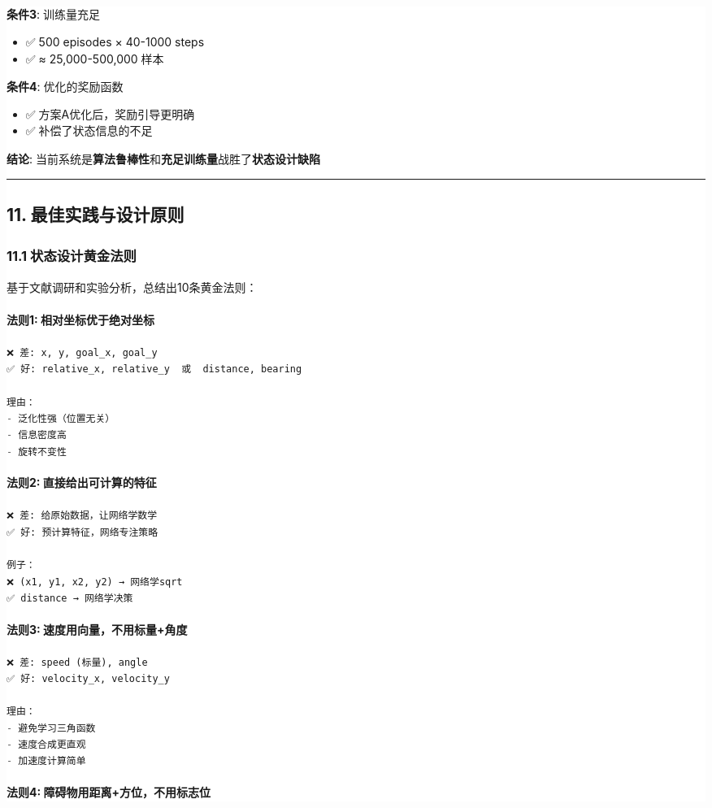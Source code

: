 **条件3**: 训练量充足
- ✅ 500 episodes × 40-1000 steps
- ✅ ≈ 25,000-500,000 样本

**条件4**: 优化的奖励函数
- ✅ 方案A优化后，奖励引导更明确
- ✅ 补偿了状态信息的不足

**结论**: 当前系统是**算法鲁棒性**和**充足训练量**战胜了**状态设计缺陷**

---

## 11. 最佳实践与设计原则

### 11.1 状态设计黄金法则

基于文献调研和实验分析，总结出10条黄金法则：

#### **法则1: 相对坐标优于绝对坐标**

```python
❌ 差: x, y, goal_x, goal_y
✅ 好: relative_x, relative_y  或  distance, bearing

理由：
- 泛化性强（位置无关）
- 信息密度高
- 旋转不变性
```

#### **法则2: 直接给出可计算的特征**

```python
❌ 差: 给原始数据，让网络学数学
✅ 好: 预计算特征，网络专注策略

例子：
❌ (x1, y1, x2, y2) → 网络学sqrt
✅ distance → 网络学决策
```

#### **法则3: 速度用向量，不用标量+角度**

```python
❌ 差: speed (标量), angle
✅ 好: velocity_x, velocity_y

理由：
- 避免学习三角函数
- 速度合成更直观
- 加速度计算简单
```

#### **法则4: 障碍物用距离+方位，不用标志位**
